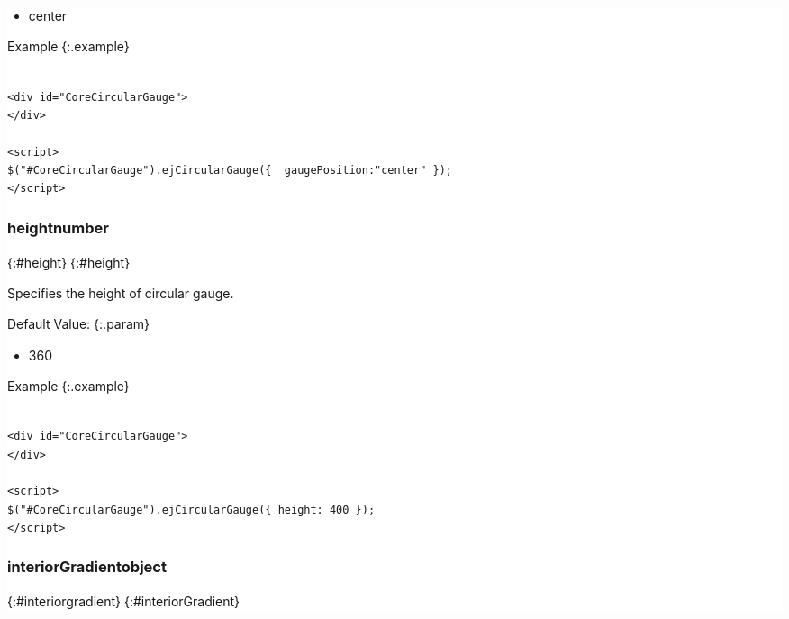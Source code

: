 

* center




Example
{:.example}

<pre class="prettyprint">
<code> 
&lt;div id="CoreCircularGauge"&gt;
&lt;/div&gt; 
 
&lt;script&gt;                  
$("#CoreCircularGauge").ejCircularGauge({  gaugePosition:"center" });
&lt;/script&gt;</code>
</pre>



### height<span class="type-signature type number">number</span>
{:#height}
{:#height}




Specifies the height of circular gauge.


Default Value:
{:.param}



* 360




Example
{:.example}

<pre class="prettyprint">
<code> 
&lt;div id="CoreCircularGauge"&gt;
&lt;/div&gt; 
 
&lt;script&gt;
$("#CoreCircularGauge").ejCircularGauge({ height: 400 });
&lt;/script&gt;</code>
</pre>



### interiorGradient<span class="type-signature type object">object</span>
{:#interiorgradient}
{:#interiorGradient}
